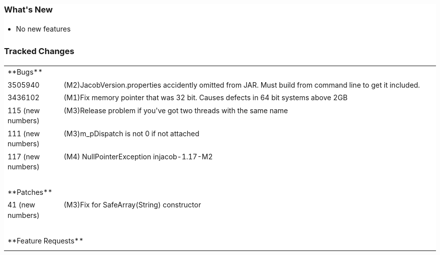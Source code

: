 ### What's New

*   No new features

### Tracked Changes
<table border="0" cellpadding="0" cellspacing="0" style="border-collapse: collapse" bordercolor="#111111" width="100%">
<tbody>
<tr>
<td colspan="2">**Bugs**</td>
</tr>
<tr>
<td width="13%" valign="top">3505940</td>
<td width="87%" valign="top">(M2)JacobVersion.properties accidently omitted from JAR. Must build from command line to get it included.</td>
</tr>
<tr>
<td width="13%" valign="top">3436102</td>
<td width="87%" valign="top">(M1)Fix memory pointer that was 32 bit. Causes defects in 64 bit systems above 2GB</td>
</tr>
<tr>
<td width="13%" valign="top">115 (new numbers)</td>
<td width="87%" valign="top">(M3)Release problem if you've got two threads with the same name</td>
</tr>
<tr>
<td width="13%" valign="top">111 (new numbers)</td>
<td width="87%" valign="top">(M3)m_pDispatch is not 0 if not attached</td>
</tr>
<tr>
<td width="13%" valign="top">117 (new numbers)</td>
<td width="87%" valign="top">(M4) NullPointerException injacob-1.17-M2</td>
</tr>
<tr>
<td width="13%" valign="top"> </td>
<td width="87%" valign="top"> </td>
</tr>
<tr>
<td colspan="2">**Patches**</td>
</tr>
<tr>
<td width="13%" valign="top">41 (new numbers)</td>
<td width="87%" valign="top">(M3)Fix for SafeArray(String) constructor</td>
</tr>
<tr>
<td width="13%" valign="top"> </td>
<td width="87%" valign="top"> </td>
</tr>
<tr>
<td colspan="2">**Feature Requests**</td>
</tr>
<tr>
<td width="13%" valign="top"></td>
<td width="87%" valign="top"></td>
</tr>
</tbody>
</table>
